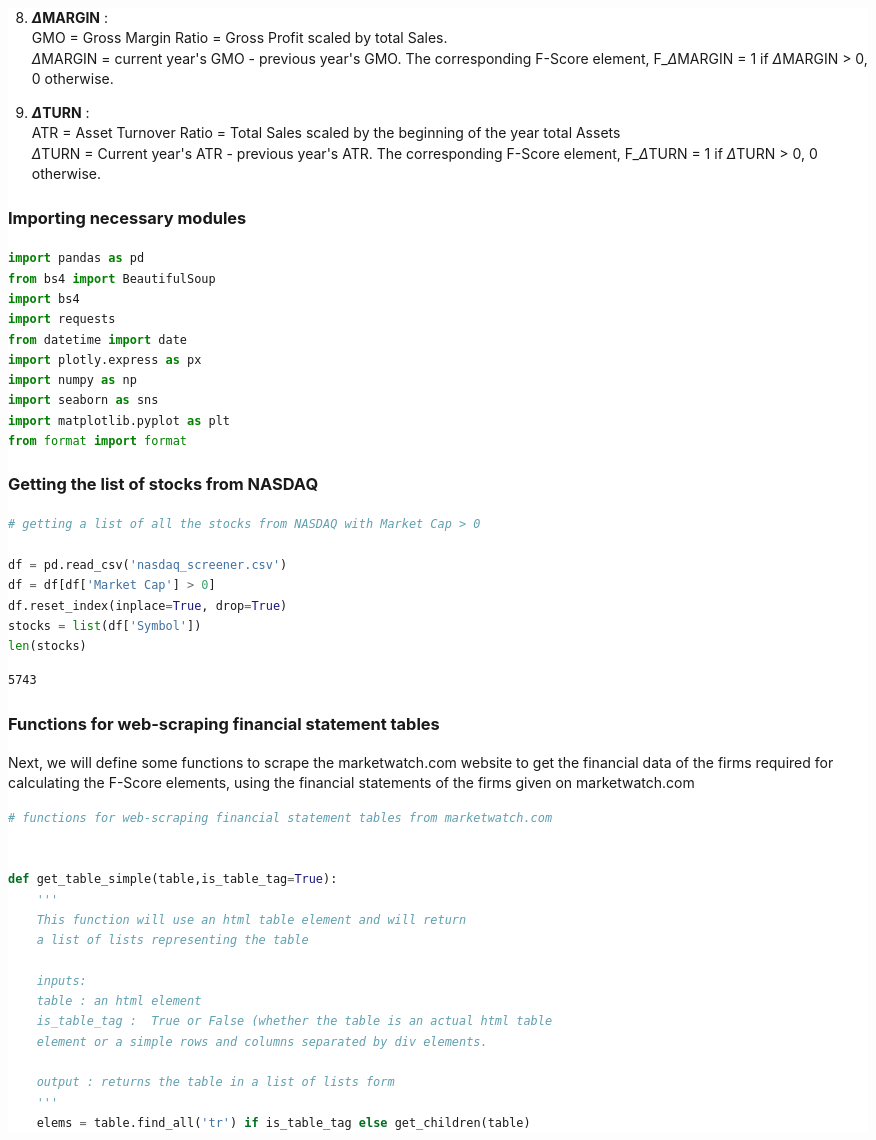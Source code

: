 
8. **$\Delta$MARGIN** : \
GMO = Gross Margin Ratio = Gross Profit scaled by total Sales.\
$\Delta$MARGIN = current year's GMO - previous year's GMO. The corresponding F-Score element, F_$\Delta$MARGIN = 1 if $\Delta$MARGIN > 0, 0 otherwise.

9. **$\Delta$TURN** : \
ATR = Asset Turnover Ratio = Total Sales scaled by the beginning of the year total Assets\
$\Delta$TURN = Current year's ATR - previous year's ATR. The corresponding F-Score element, F_$\Delta$TURN = 1 if $\Delta$TURN > 0, 0 otherwise.

### Importing necessary modules


```python
import pandas as pd
from bs4 import BeautifulSoup
import bs4
import requests
from datetime import date
import plotly.express as px
import numpy as np
import seaborn as sns
import matplotlib.pyplot as plt
from format import format
```

### Getting the list of stocks from NASDAQ


```python
# getting a list of all the stocks from NASDAQ with Market Cap > 0

df = pd.read_csv('nasdaq_screener.csv')
df = df[df['Market Cap'] > 0]
df.reset_index(inplace=True, drop=True)
stocks = list(df['Symbol'])
len(stocks)
```




    5743



### Functions for web-scraping financial statement tables
Next, we will define some functions to scrape the marketwatch.com website to get the financial data of the firms required for calculating the F-Score elements, using the financial statements of the firms given on marketwatch.com


```python
# functions for web-scraping financial statement tables from marketwatch.com


def get_table_simple(table,is_table_tag=True):
    '''
    This function will use an html table element and will return 
    a list of lists representing the table
    
    inputs:
    table : an html element
    is_table_tag :  True or False (whether the table is an actual html table 
    element or a simple rows and columns separated by div elements.
    
    output : returns the table in a list of lists form
    '''
    elems = table.find_all('tr') if is_table_tag else get_children(table)
```